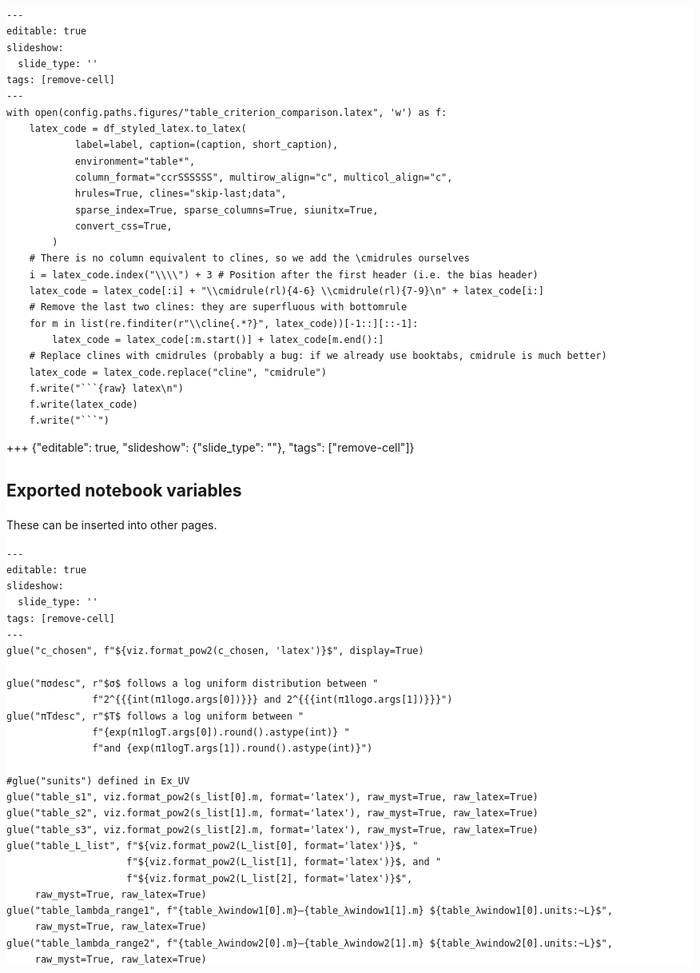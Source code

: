 ```{code-cell} ipython3
---
editable: true
slideshow:
  slide_type: ''
tags: [remove-cell]
---
with open(config.paths.figures/"table_criterion_comparison.latex", 'w') as f:
    latex_code = df_styled_latex.to_latex(
            label=label, caption=(caption, short_caption),
            environment="table*",
            column_format="ccrSSSSSS", multirow_align="c", multicol_align="c",
            hrules=True, clines="skip-last;data",
            sparse_index=True, sparse_columns=True, siunitx=True,
            convert_css=True,
        )
    # There is no column equivalent to clines, so we add the \cmidrules ourselves
    i = latex_code.index("\\\\") + 3 # Position after the first header (i.e. the bias header)
    latex_code = latex_code[:i] + "\\cmidrule(rl){4-6} \\cmidrule(rl){7-9}\n" + latex_code[i:]
    # Remove the last two clines: they are superfluous with bottomrule
    for m in list(re.finditer(r"\\cline{.*?}", latex_code))[-1::][::-1]:
        latex_code = latex_code[:m.start()] + latex_code[m.end():]
    # Replace clines with cmidrules (probably a bug: if we already use booktabs, cmidrule is much better)
    latex_code = latex_code.replace("cline", "cmidrule")
    f.write("```{raw} latex\n")
    f.write(latex_code)
    f.write("```")
```

+++ {"editable": true, "slideshow": {"slide_type": ""}, "tags": ["remove-cell"]}

## Exported notebook variables

These can be inserted into other pages.

```{code-cell} ipython3
---
editable: true
slideshow:
  slide_type: ''
tags: [remove-cell]
---
glue("c_chosen", f"${viz.format_pow2(c_chosen, 'latex')}$", display=True)

glue("πσdesc", r"$σ$ follows a log uniform distribution between "
               f"2^{{{int(π1logσ.args[0])}}} and 2^{{{int(π1logσ.args[1])}}}")
glue("πTdesc", r"$T$ follows a log uniform between "
               f"{exp(π1logT.args[0]).round().astype(int)} "
               f"and {exp(π1logT.args[1]).round().astype(int)}")

#glue("sunits") defined in Ex_UV
glue("table_s1", viz.format_pow2(s_list[0].m, format='latex'), raw_myst=True, raw_latex=True)
glue("table_s2", viz.format_pow2(s_list[1].m, format='latex'), raw_myst=True, raw_latex=True)
glue("table_s3", viz.format_pow2(s_list[2].m, format='latex'), raw_myst=True, raw_latex=True)
glue("table_L_list", f"${viz.format_pow2(L_list[0], format='latex')}$, "
                     f"${viz.format_pow2(L_list[1], format='latex')}$, and "
                     f"${viz.format_pow2(L_list[2], format='latex')}$",
     raw_myst=True, raw_latex=True)
glue("table_lambda_range1", f"{table_λwindow1[0].m}–{table_λwindow1[1].m} ${table_λwindow1[0].units:~L}$",
     raw_myst=True, raw_latex=True)
glue("table_lambda_range2", f"{table_λwindow2[0].m}–{table_λwindow2[1].m} ${table_λwindow2[0].units:~L}$",
     raw_myst=True, raw_latex=True)
```
